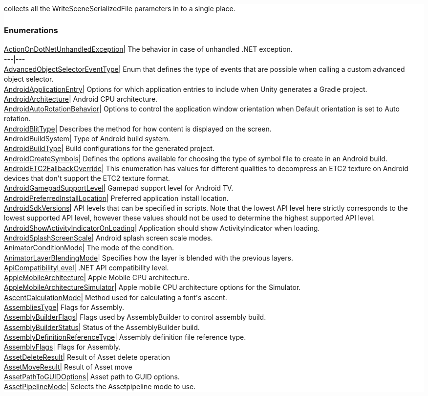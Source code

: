 collects all the WriteSceneSerializedFile parameters in to a single place.  
  
### Enumerations

[ActionOnDotNetUnhandledException](ActionOnDotNetUnhandledException.html)| The
behavior in case of unhandled .NET exception.  
---|---  
[AdvancedObjectSelectorEventType](SearchService.AdvancedObjectSelectorEventType.html)|
Enum that defines the type of events that are possible when calling a custom
advanced object selector.  
[AndroidApplicationEntry](AndroidApplicationEntry.html)| Options for which
application entries to include when Unity generates a Gradle project.  
[AndroidArchitecture](AndroidArchitecture.html)| Android CPU architecture.  
[AndroidAutoRotationBehavior](AndroidAutoRotationBehavior.html)| Options to
control the application window orientation when Default orientation is set to
Auto rotation.  
[AndroidBlitType](AndroidBlitType.html)| Describes the method for how content
is displayed on the screen.  
[AndroidBuildSystem](AndroidBuildSystem.html)| Type of Android build system.  
[AndroidBuildType](AndroidBuildType.html)| Build configurations for the
generated project.  
[AndroidCreateSymbols](AndroidCreateSymbols.html)| Defines the options
available for choosing the type of symbol file to create in an Android build.  
[AndroidETC2FallbackOverride](AndroidETC2FallbackOverride.html)| This
enumeration has values for different qualities to decompress an ETC2 texture
on Android devices that don't support the ETC2 texture format.  
[AndroidGamepadSupportLevel](AndroidGamepadSupportLevel.html)| Gamepad support
level for Android TV.  
[AndroidPreferredInstallLocation](AndroidPreferredInstallLocation.html)|
Preferred application install location.  
[AndroidSdkVersions](AndroidSdkVersions.html)| API levels that can be
specified in scripts. Note that the lowest API level here strictly corresponds
to the lowest supported API level, however these values should not be used to
determine the highest supported API level.  
[AndroidShowActivityIndicatorOnLoading](AndroidShowActivityIndicatorOnLoading.html)|
Application should show ActivityIndicator when loading.  
[AndroidSplashScreenScale](AndroidSplashScreenScale.html)| Android splash
screen scale modes.  
[AnimatorConditionMode](Animations.AnimatorConditionMode.html)| The mode of
the condition.  
[AnimatorLayerBlendingMode](Animations.AnimatorLayerBlendingMode.html)|
Specifies how the layer is blended with the previous layers.  
[ApiCompatibilityLevel](ApiCompatibilityLevel.html)| .NET API compatibility
level.  
[AppleMobileArchitecture](AppleMobileArchitecture.html)| Apple Mobile CPU
architecture.  
[AppleMobileArchitectureSimulator](AppleMobileArchitectureSimulator.html)|
Apple mobile CPU architecture options for the Simulator.  
[AscentCalculationMode](AscentCalculationMode.html)| Method used for
calculating a font's ascent.  
[AssembliesType](Compilation.AssembliesType.html)| Flags for Assembly.  
[AssemblyBuilderFlags](Compilation.AssemblyBuilderFlags.html)| Flags used by
AssemblyBuilder to control assembly build.  
[AssemblyBuilderStatus](Compilation.AssemblyBuilderStatus.html)| Status of the
AssemblyBuilder build.  
[AssemblyDefinitionReferenceType](Compilation.AssemblyDefinitionReferenceType.html)|
Assembly definition file reference type.  
[AssemblyFlags](Compilation.AssemblyFlags.html)| Flags for Assembly.  
[AssetDeleteResult](AssetDeleteResult.html)| Result of Asset delete operation  
[AssetMoveResult](AssetMoveResult.html)| Result of Asset move  
[AssetPathToGUIDOptions](AssetPathToGUIDOptions.html)| Asset path to GUID
options.  
[AssetPipelineMode](AssetPipelineMode.html)| Selects the Assetpipeline mode to
use.  